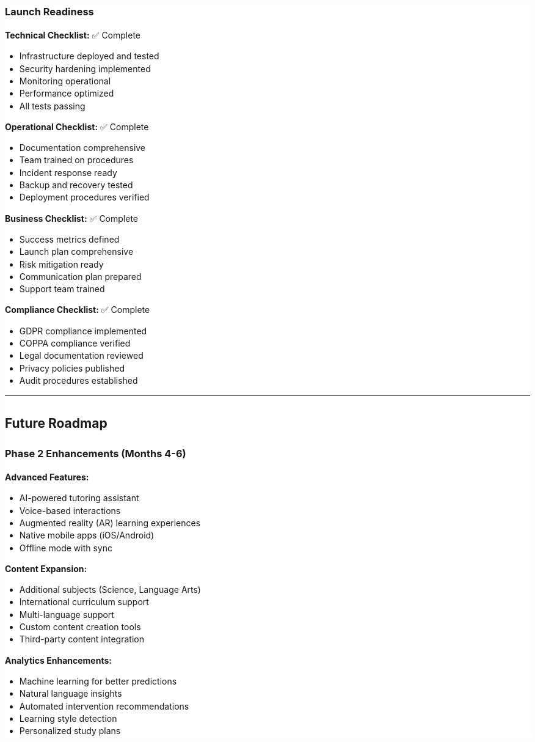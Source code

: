 ### Launch Readiness

**Technical Checklist:** ✅ Complete
- Infrastructure deployed and tested
- Security hardening implemented
- Monitoring operational
- Performance optimized
- All tests passing

**Operational Checklist:** ✅ Complete
- Documentation comprehensive
- Team trained on procedures
- Incident response ready
- Backup and recovery tested
- Deployment procedures verified

**Business Checklist:** ✅ Complete
- Success metrics defined
- Launch plan comprehensive
- Risk mitigation ready
- Communication plan prepared
- Support team trained

**Compliance Checklist:** ✅ Complete
- GDPR compliance implemented
- COPPA compliance verified
- Legal documentation reviewed
- Privacy policies published
- Audit procedures established

---

## Future Roadmap

### Phase 2 Enhancements (Months 4-6)

**Advanced Features:**
- AI-powered tutoring assistant
- Voice-based interactions
- Augmented reality (AR) learning experiences
- Native mobile apps (iOS/Android)
- Offline mode with sync

**Content Expansion:**
- Additional subjects (Science, Language Arts)
- International curriculum support
- Multi-language support
- Custom content creation tools
- Third-party content integration

**Analytics Enhancements:**
- Machine learning for better predictions
- Natural language insights
- Automated intervention recommendations
- Learning style detection
- Personalized study plans
